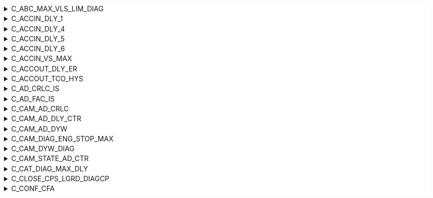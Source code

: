 
<details><summary>C_ABC_MAX_VLS_LIM_DIAG</summary></details>



<details><summary>C_ACCIN_DLY_1</summary></details>



<details><summary>C_ACCIN_DLY_4</summary></details>



<details><summary>C_ACCIN_DLY_5</summary></details>



<details><summary>C_ACCIN_DLY_6</summary></details>



<details><summary>C_ACCIN_VS_MAX</summary></details>



<details><summary>C_ACCOUT_DLY_ER</summary></details>



<details><summary>C_ACCOUT_TCO_HYS</summary></details>



<details><summary>C_AD_CRLC_IS</summary></details>



<details><summary>C_AD_FAC_IS</summary></details>



<details><summary>C_CAM_AD_CRLC</summary></details>



<details><summary>C_CAM_AD_DLY_CTR</summary></details>



<details><summary>C_CAM_AD_DYW</summary></details>



<details><summary>C_CAM_DIAG_ENG_STOP_MAX</summary></details>



<details><summary>C_CAM_DYW_DIAG</summary></details>



<details><summary>C_CAM_STATE_AD_CTR</summary></details>



<details><summary>C_CAT_DIAG_MAX_DLY</summary></details>



<details><summary>C_CLOSE_CPS_LGRD_DIAGCP</summary></details>



<details><summary>C_CONF_CFA</summary></details>


